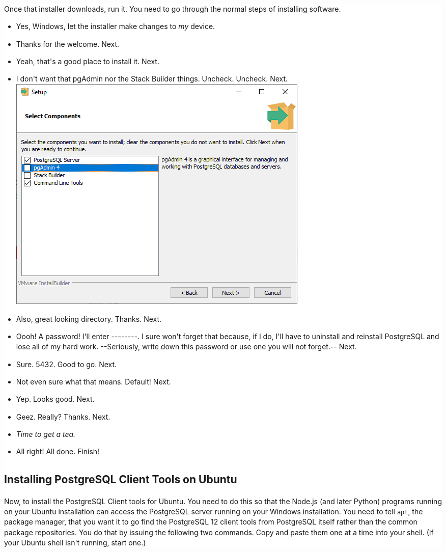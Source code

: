 Once that installer downloads, run it. You need to go through the normal steps
of installing software.

- Yes, Windows, let the installer make changes to _my_ device.
- Thanks for the welcome. Next.
- Yeah, that's a good place to install it. Next.
- I don't want that pgAdmin nor the Stack Builder things. Uncheck. Uncheck.
  Next.
![Download PostgreSQL](postgresql-installation-uncheck-components.png)

- Also, great looking directory. Thanks. Next.
- Oooh! A password! I'll enter --------. I sure won't forget that because, if I
  do, I'll have to uninstall and reinstall PostgreSQL and lose all of my hard
  work. --Seriously, write down this password or use one you will not forget.--
  Next.
- Sure. 5432. Good to go. Next.
- Not even sure what that means. Default! Next.
- Yep. Looks good. Next.
- Geez. Really? Thanks. Next.
- _Time to get a tea._
- All right! All done. Finish!

## Installing PostgreSQL Client Tools on Ubuntu

Now, to install the PostgreSQL Client tools for Ubuntu. You need to do this so
that the Node.js (and later Python) programs running on your Ubuntu installation
can access the PostgreSQL server running on your Windows installation. You need
to tell `apt`, the package manager, that you want it to go find the PostgreSQL
12 client tools from PostgreSQL itself rather than the common package
repositories. You do that by issuing the following two commands. Copy and paste
them one at a time into your shell. (If your Ubuntu shell isn't running, start
one.)
